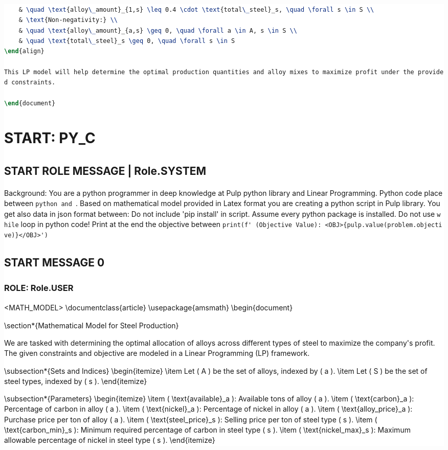 ```latex
    & \quad \text{alloy\_amount}_{1,s} \leq 0.4 \cdot \text{total\_steel}_s, \quad \forall s \in S \\
    & \text{Non-negativity:} \\
    & \quad \text{alloy\_amount}_{a,s} \geq 0, \quad \forall a \in A, s \in S \\
    & \quad \text{total\_steel}_s \geq 0, \quad \forall s \in S
\end{align}

This LP model will help determine the optimal production quantities and alloy mixes to maximize profit under the provided constraints.

\end{document}
```

# START: PY_C 
## START ROLE MESSAGE | Role.SYSTEM 
Background: You are a python programmer in deep knowledge at Pulp python library and Linear Programming. Python code place between ```python and ```. Based on mathematical model provided in Latex format you are creating a python script in Pulp library. You get also data in json format between: <DATA></DATA> Do not include 'pip install' in script. Assume every python package is installed. Do not use `while` loop in python code! Print at the end the objective between <OBJ></OBJ> `print(f' (Objective Value): <OBJ>{pulp.value(problem.objective)}</OBJ>')` 
## START MESSAGE 0 
### ROLE: Role.USER
<MATH_MODEL>
\documentclass{article}
\usepackage{amsmath}
\begin{document}

\section*{Mathematical Model for Steel Production}

We are tasked with determining the optimal allocation of alloys across different types of steel to maximize the company's profit. The given constraints and objective are modeled in a Linear Programming (LP) framework.

\subsection*{Sets and Indices}
\begin{itemize}
    \item Let \( A \) be the set of alloys, indexed by \( a \).
    \item Let \( S \) be the set of steel types, indexed by \( s \).
\end{itemize}

\subsection*{Parameters}
\begin{itemize}
    \item \( \text{available}_a \): Available tons of alloy \( a \).
    \item \( \text{carbon}_a \): Percentage of carbon in alloy \( a \).
    \item \( \text{nickel}_a \): Percentage of nickel in alloy \( a \).
    \item \( \text{alloy\_price}_a \): Purchase price per ton of alloy \( a \).
    \item \( \text{steel\_price}_s \): Selling price per ton of steel type \( s \).
    \item \( \text{carbon\_min}_s \): Minimum required percentage of carbon in steel type \( s \).
    \item \( \text{nickel\_max}_s \): Maximum allowable percentage of nickel in steel type \( s \).
\end{itemize}
